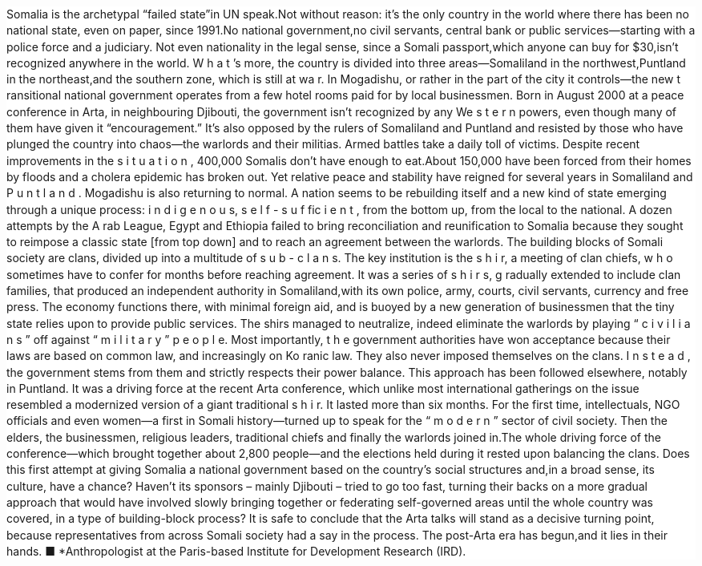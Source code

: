 Somalia is the archetypal  “failed state”in UN speak.Not without reason:
it’s the only country in the world where there has been no national state,
even on paper, since 1991.No national government,no civil servants, central
bank or public services—starting with a police force and a judiciary. Not even
nationality in the legal sense, since a Somali passport,which anyone can buy
for $30,isn’t recognized anywhere in the world.
W h a t ’s more, the country is divided into three areas—Somaliland in the
northwest,Puntland in the northeast,and the southern zone, which is still at
wa r. In Mogadishu, or rather in the part of the city it controls—the new
t ransitional national government operates from a few hotel rooms paid for by
local businessmen. Born in August 2000 at a peace conference in Arta, in
neighbouring Djibouti, the government isn’t recognized by any We s t e r n
powers, even though many of them have given it “encouragement.” It’s also
opposed by the rulers of Somaliland and Puntland and resisted by those who
have plunged the country into chaos—the warlords and their militias.
Armed battles take a daily toll of victims. Despite recent improvements in the
s i t u a t i o n , 400,000 Somalis don’t have enough to eat.About 150,000 have been
forced from their homes by floods and a cholera epidemic has broken out.
Yet relative peace and stability have reigned for several years in Somaliland and
P u n t l a n d . Mogadishu is also returning to normal. A nation seems to be
rebuilding itself and a new kind of state emerging through a unique process:
i n d i g e n o u s, s e l f - s u f fic i e n t , from the bottom up, from the local to the national.
A dozen attempts by the A rab League, Egypt and Ethiopia failed to bring
reconciliation and reunification to Somalia because they sought to reimpose
a classic state [from top down] and to reach an agreement between the
warlords.
The building blocks of Somali society are clans, divided up into a multitude of
s u b - c l a n s. The key institution is the s h i r, a meeting of clan chiefs, w h o
sometimes have to confer for months before reaching agreement. It was a series
of s h i r s, g radually extended to include clan families, that produced an
independent authority in Somaliland,with its own police, army, courts, civil
servants, currency and free press.
The economy functions there, with minimal foreign aid, and is buoyed by a new
generation of businessmen that the tiny state relies upon to provide public
services. The shirs managed to neutralize, indeed eliminate the warlords by
playing “ c i v i l i a n s ” off against “ m i l i t a r y ” p e o p l e. Most importantly, t h e
government authorities have won acceptance because their laws are based on
common law, and increasingly on Ko ranic law. They also never imposed
themselves on the clans. I n s t e a d , the government stems from them and strictly
respects their power balance.
This approach has been followed elsewhere, notably in Puntland. It was a driving
force at the recent Arta conference, which unlike most international gatherings
on the issue resembled a modernized version of a giant traditional s h i r. It lasted
more than six months. For the first time, intellectuals, NGO officials and even
women—a first in Somali history—turned up to speak for the “ m o d e r n ”
sector of civil society. Then the elders, the businessmen, religious leaders,
traditional chiefs and finally the warlords joined in.The whole driving force of
the conference—which brought together about 2,800 people—and the
elections held during it rested upon balancing the clans.
Does this first attempt at giving Somalia a national government based on the
country’s social structures and,in a broad sense, its culture, have a chance?
Haven’t its sponsors – mainly Djibouti – tried to go too fast, turning their backs
on a more gradual approach that would have involved slowly bringing together
or federating self-governed areas until the whole country was covered, in a type
of building-block process?
It is safe to conclude that the Arta talks will stand as a decisive turning point,
because representatives from across Somali society had a say in the process.
The post-Arta era has begun,and it lies in their hands. ■
*Anthropologist at the Paris-based Institute for Development Research (IRD).
